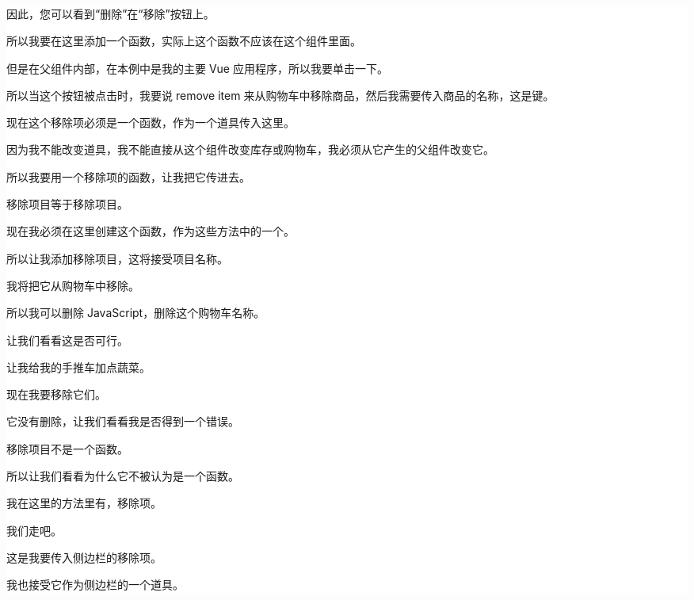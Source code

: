 因此，您可以看到“删除”在“移除”按钮上。

所以我要在这里添加一个函数，实际上这个函数不应该在这个组件里面。

但是在父组件内部，在本例中是我的主要 Vue 应用程序，所以我要单击一下。

所以当这个按钮被点击时，我要说 remove item 来从购物车中移除商品，然后我需要传入商品的名称，这是键。

现在这个移除项必须是一个函数，作为一个道具传入这里。

因为我不能改变道具，我不能直接从这个组件改变库存或购物车，我必须从它产生的父组件改变它。

所以我要用一个移除项的函数，让我把它传进去。

移除项目等于移除项目。

现在我必须在这里创建这个函数，作为这些方法中的一个。

所以让我添加移除项目，这将接受项目名称。

我将把它从购物车中移除。

所以我可以删除 JavaScript，删除这个购物车名称。

让我们看看这是否可行。

让我给我的手推车加点蔬菜。

现在我要移除它们。

它没有删除，让我们看看我是否得到一个错误。

移除项目不是一个函数。

所以让我们看看为什么它不被认为是一个函数。

我在这里的方法里有，移除项。

我们走吧。

这是我要传入侧边栏的移除项。

我也接受它作为侧边栏的一个道具。

